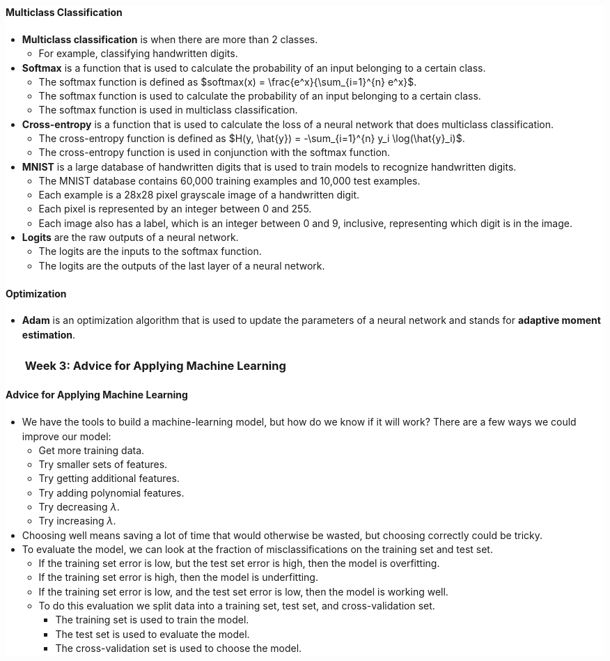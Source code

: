 #### Multiclass Classification
* __Multiclass classification__ is when there are more than 2 classes.
  * For example, classifying handwritten digits.
* __Softmax__ is a function that is used to calculate the probability of an input belonging to a certain class.
  * The softmax function is defined as $softmax(x) = \frac{e^x}{\sum_{i=1}^{n} e^x}$.
  * The softmax function is used to calculate the probability of an input belonging to a certain class.
  * The softmax function is used in multiclass classification.
* __Cross-entropy__ is a function that is used to calculate the loss of a neural network that does multiclass classification.
  * The cross-entropy function is defined as $H(y, \hat{y}) = -\sum_{i=1}^{n} y_i \log(\hat{y}_i)$.
  * The cross-entropy function is used in conjunction with the softmax function.
* __MNIST__ is a large database of handwritten digits that is used to train models to recognize handwritten digits.
  * The MNIST database contains 60,000 training examples and 10,000 test examples.
  * Each example is a 28x28 pixel grayscale image of a handwritten digit.
  * Each pixel is represented by an integer between 0 and 255.
  * Each image also has a label, which is an integer between 0 and 9, inclusive, representing which digit is in the image.
* __Logits__ are the raw outputs of a neural network.
  * The logits are the inputs to the softmax function.
  * The logits are the outputs of the last layer of a neural network.

#### Optimization
* __Adam__ is an optimization algorithm that is used to update the parameters of a neural network and stands for __adaptive moment estimation__.

### <ul>Week 3: Advice for Applying Machine Learning</ul>

#### Advice for Applying Machine Learning
* We have the tools to build a machine-learning model, but how do we know if it will work? There are a few ways we could improve our model:
  * Get more training data.
  * Try smaller sets of features.
  * Try getting additional features.
  * Try adding polynomial features.
  * Try decreasing $\lambda$.
  * Try increasing $\lambda$.
* Choosing well means saving a lot of time that would otherwise be wasted, but choosing correctly could be tricky.
* To evaluate the model, we can look at the fraction of misclassifications on the training set and test set.
  * If the training set error is low, but the test set error is high, then the model is overfitting.
  * If the training set error is high, then the model is underfitting.
  * If the training set error is low, and the test set error is low, then the model is working well.
  * To do this evaluation we split data into a training set, test set, and cross-validation set.
    * The training set is used to train the model.
    * The test set is used to evaluate the model.
    * The cross-validation set is used to choose the model.
